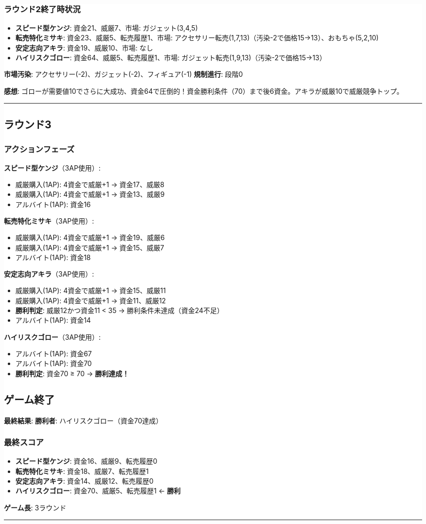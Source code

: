 ### ラウンド2終了時状況
- **スピード型ケンジ**: 資金21、威厳7、市場: ガジェット(3,4,5)
- **転売特化ミサキ**: 資金23、威厳5、転売履歴1、市場: アクセサリー転売(1,7,13)（汚染-2で価格15→13）、おもちゃ(5,2,10)
- **安定志向アキラ**: 資金19、威厳10、市場: なし
- **ハイリスクゴロー**: 資金64、威厳5、転売履歴1、市場: ガジェット転売(1,9,13)（汚染-2で価格15→13）

**市場汚染**: アクセサリー(-2)、ガジェット(-2)、フィギュア(-1)
**規制進行**: 段階0

**感想**: ゴローが需要値10でさらに大成功、資金64で圧倒的！資金勝利条件（70）まで後6資金。アキラが威厳10で威厳競争トップ。

---

## ラウンド3

### アクションフェーズ

**スピード型ケンジ**（3AP使用）:
- 威厳購入(1AP): 4資金で威厳+1 → 資金17、威厳8
- 威厳購入(1AP): 4資金で威厳+1 → 資金13、威厳9
- アルバイト(1AP): 資金16

**転売特化ミサキ**（3AP使用）:
- 威厳購入(1AP): 4資金で威厳+1 → 資金19、威厳6
- 威厳購入(1AP): 4資金で威厳+1 → 資金15、威厳7
- アルバイト(1AP): 資金18

**安定志向アキラ**（3AP使用）:
- 威厳購入(1AP): 4資金で威厳+1 → 資金15、威厳11
- 威厳購入(1AP): 4資金で威厳+1 → 資金11、威厳12
- **勝利判定**: 威厳12かつ資金11 < 35 → 勝利条件未達成（資金24不足）
- アルバイト(1AP): 資金14

**ハイリスクゴロー**（3AP使用）:
- アルバイト(1AP): 資金67
- アルバイト(1AP): 資金70
- **勝利判定**: 資金70 ≥ 70 → **勝利達成！**

## ゲーム終了

**最終結果**:
**勝利者**: ハイリスクゴロー（資金70達成）

### 最終スコア
- **スピード型ケンジ**: 資金16、威厳9、転売履歴0
- **転売特化ミサキ**: 資金18、威厳7、転売履歴1
- **安定志向アキラ**: 資金14、威厳12、転売履歴0
- **ハイリスクゴロー**: 資金70、威厳5、転売履歴1 ← **勝利**

**ゲーム長**: 3ラウンド

---
